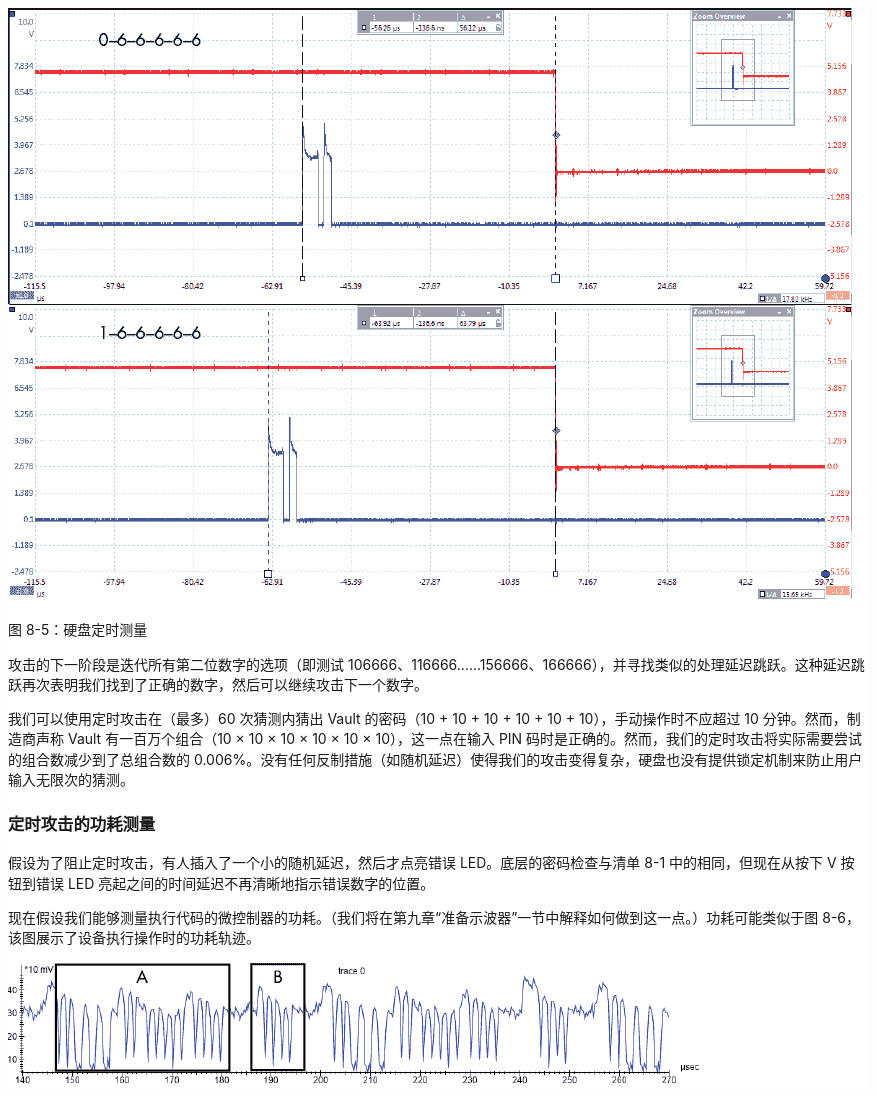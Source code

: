 ![f08005](img/f08005.png)

图 8-5：硬盘定时测量

攻击的下一阶段是迭代所有第二位数字的选项（即测试 106666、116666……156666、166666），并寻找类似的处理延迟跳跃。这种延迟跳跃再次表明我们找到了正确的数字，然后可以继续攻击下一个数字。

我们可以使用定时攻击在（最多）60 次猜测内猜出 Vault 的密码（10 + 10 + 10 + 10 + 10 + 10），手动操作时不应超过 10 分钟。然而，制造商声称 Vault 有一百万个组合（10 × 10 × 10 × 10 × 10 × 10），这一点在输入 PIN 码时是正确的。然而，我们的定时攻击将实际需要尝试的组合数减少到了总组合数的 0.006%。没有任何反制措施（如随机延迟）使得我们的攻击变得复杂，硬盘也没有提供锁定机制来防止用户输入无限次的猜测。

### 定时攻击的功耗测量

假设为了阻止定时攻击，有人插入了一个小的随机延迟，然后才点亮错误 LED。底层的密码检查与清单 8-1 中的相同，但现在从按下 V 按钮到错误 LED 亮起之间的时间延迟不再清晰地指示错误数字的位置。

现在假设我们能够测量执行代码的微控制器的功耗。（我们将在第九章“准备示波器”一节中解释如何做到这一点。）功耗可能类似于图 8-6，该图展示了设备执行操作时的功耗轨迹。

![f08006](img/f08006.png)
